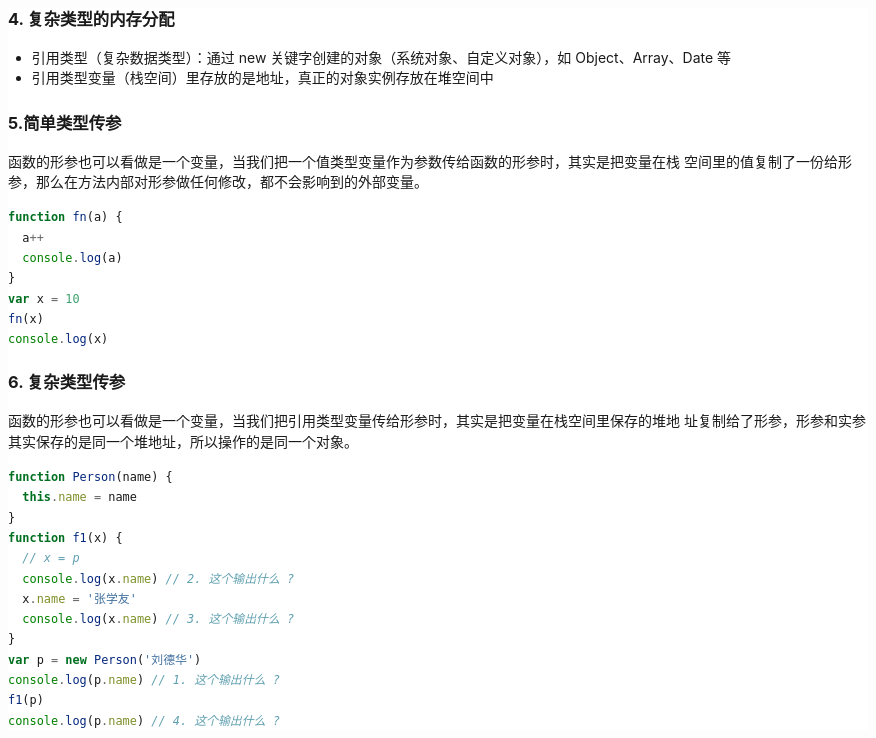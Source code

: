 ### 4. 复杂类型的内存分配

- 引用类型（复杂数据类型）：通过 new 关键字创建的对象（系统对象、自定义对象），如 Object、Array、Date 等
- 引用类型变量（栈空间）里存放的是地址，真正的对象实例存放在堆空间中

### 5.简单类型传参

函数的形参也可以看做是一个变量，当我们把一个值类型变量作为参数传给函数的形参时，其实是把变量在栈 空间里的值复制了一份给形参，那么在方法内部对形参做任何修改，都不会影响到的外部变量。

```javascript
function fn(a) {
  a++
  console.log(a)
}
var x = 10
fn(x)
console.log(x)
```

### 6. 复杂类型传参

函数的形参也可以看做是一个变量，当我们把引用类型变量传给形参时，其实是把变量在栈空间里保存的堆地 址复制给了形参，形参和实参其实保存的是同一个堆地址，所以操作的是同一个对象。

```javascript
function Person(name) {
  this.name = name
}
function f1(x) {
  // x = p
  console.log(x.name) // 2. 这个输出什么 ?
  x.name = '张学友'
  console.log(x.name) // 3. 这个输出什么 ?
}
var p = new Person('刘德华')
console.log(p.name) // 1. 这个输出什么 ?
f1(p)
console.log(p.name) // 4. 这个输出什么 ?
```
